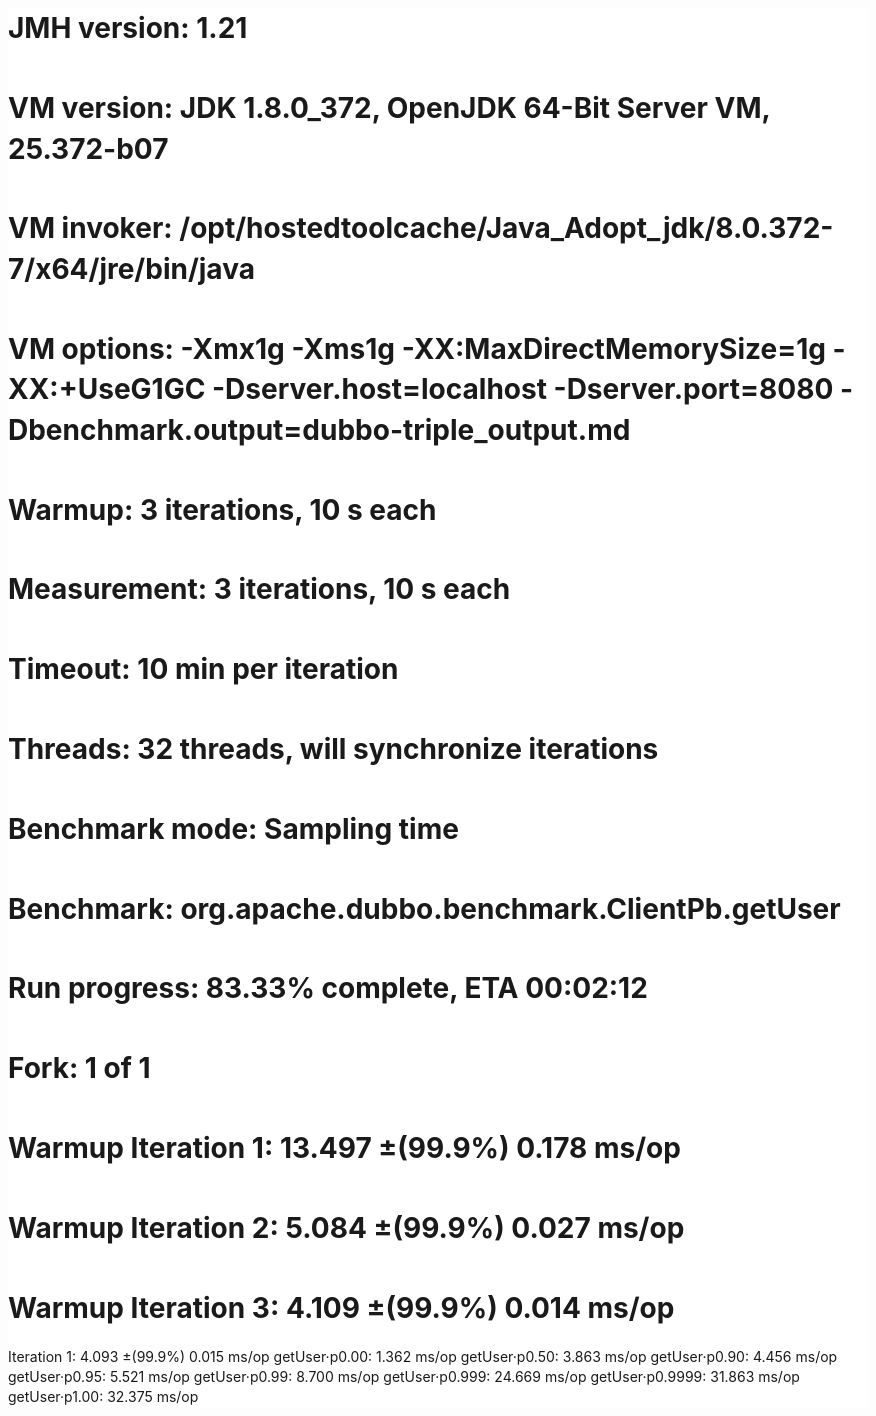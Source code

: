 
# JMH version: 1.21
# VM version: JDK 1.8.0_372, OpenJDK 64-Bit Server VM, 25.372-b07
# VM invoker: /opt/hostedtoolcache/Java_Adopt_jdk/8.0.372-7/x64/jre/bin/java
# VM options: -Xmx1g -Xms1g -XX:MaxDirectMemorySize=1g -XX:+UseG1GC -Dserver.host=localhost -Dserver.port=8080 -Dbenchmark.output=dubbo-triple_output.md
# Warmup: 3 iterations, 10 s each
# Measurement: 3 iterations, 10 s each
# Timeout: 10 min per iteration
# Threads: 32 threads, will synchronize iterations
# Benchmark mode: Sampling time
# Benchmark: org.apache.dubbo.benchmark.ClientPb.getUser

# Run progress: 83.33% complete, ETA 00:02:12
# Fork: 1 of 1
# Warmup Iteration   1: 13.497 ±(99.9%) 0.178 ms/op
# Warmup Iteration   2: 5.084 ±(99.9%) 0.027 ms/op
# Warmup Iteration   3: 4.109 ±(99.9%) 0.014 ms/op
Iteration   1: 4.093 ±(99.9%) 0.015 ms/op
                 getUser·p0.00:   1.362 ms/op
                 getUser·p0.50:   3.863 ms/op
                 getUser·p0.90:   4.456 ms/op
                 getUser·p0.95:   5.521 ms/op
                 getUser·p0.99:   8.700 ms/op
                 getUser·p0.999:  24.669 ms/op
                 getUser·p0.9999: 31.863 ms/op
                 getUser·p1.00:   32.375 ms/op
